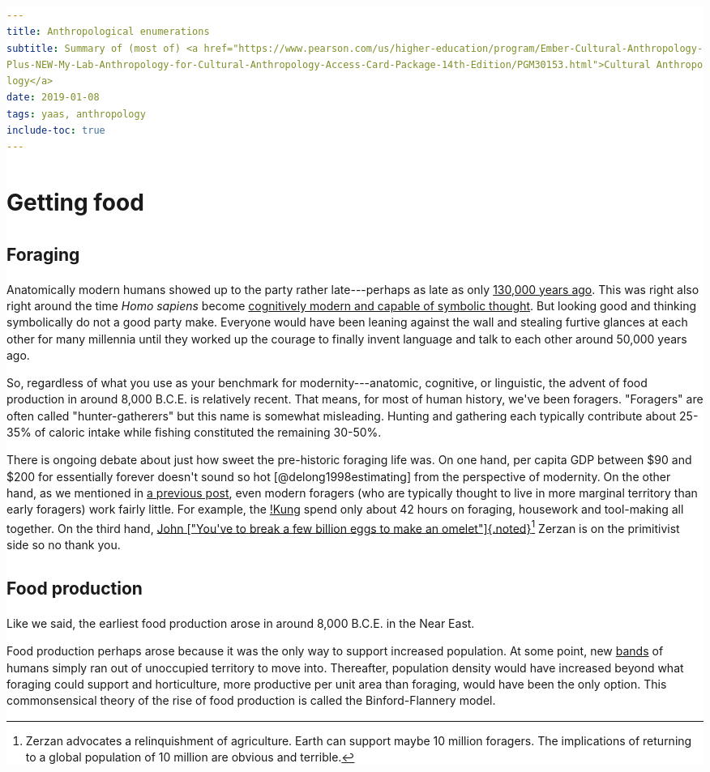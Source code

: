 ```yaml
---
title: Anthropological enumerations
subtitle: Summary of (most of) <a href="https://www.pearson.com/us/higher-education/program/Ember-Cultural-Anthropology-Plus-NEW-My-Lab-Anthropology-for-Cultural-Anthropology-Access-Card-Package-14th-Edition/PGM30153.html">Cultural Anthropology</a>
date: 2019-01-08
tags: yaas, anthropology
include-toc: true
---
```


# Getting food

## Foraging

Anatomically modern humans showed up to the party rather late---perhaps as late as only [130,000 years ago](https://www.nytimes.com/2002/02/26/science/when-humans-became-human.html). This was right also right around the time <i>Homo sapiens</i> become [cognitively modern and capable of symbolic thought](https://theconversation.com/what-the-use-of-ochre-tells-us-about-the-capabilities-of-our-african-ancestry-47081). But looking good and thinking symbolically do not a good party make. Everyone would have been leaning against the wall and stealing furtive glances at each other for many millennia until they worked up the courage to finally invent language and talk to each other around 50,000 years ago.

So, regardless of what you use as your benchmark for modernity---anatomic, cognitive, or linguistic, the advent of food production in around 8,000 B.C.E. is relatively recent. That means, for most of human history, we've been foragers. "Foragers" are often called "hunter-gatherers" but this name is somewhat misleading. Hunting and gathering each typically contribute about 25-35% of caloric intake while fishing constituted the remaining 30-50%.

There is ongoing debate about just how sweet the pre-historic foraging life was. On one hand, per capita GDP between $90 and $200 for essentially forever doesn't sound so hot [@delong1998estimating] from the perspective of modernity. On the other hand, as we mentioned in [a previous post](/posts/anthropological-clickbait/), even modern foragers (who are typically thought to live in more marginal territory than early foragers) work fairly little. For example, the [!Kung](https://en.wikipedia.org/wiki/%C7%83Kung_people) spend only about 42 hours on foraging, housework and tool-making all together. On the third hand, [John ["You've to break a few billion eggs to make an omelet"]{.noted}[^capacity] Zerzan](https://en.wikipedia.org/wiki/John_Zerzan) is on the primitivist side so no thank you.

## Food production

Like we said, the earliest food production arose in around 8,000 B.C.E. in the Near East. 

Food production perhaps arose because it was the only way to support increased population. At some point, new [bands](https://en.wikipedia.org/wiki/Band_society) of humans simply ran out of unoccupied territory to move into. Thereafter, population density would have increased beyond what foraging could support and horticulture, more productive per unit area than foraging, would have been the only option. This commonsensical theory of the rise of food production is called the Binford-Flannery model.


[^capacity]: Zerzan advocates a relinquishment of agriculture. [Earth can support maybe 10 million foragers](http://www.anarkismo.net/newswire.php?story_id=1451). The implications of returning to a global population of 10 million are obvious and terrible.
[^stratification]: It seems to me that making theses distinctions precise requires a lot more work. For example, you can trivially call the wealthiest 10% of people in a society in a group and then you definitionally have groups with unequal access to economic resources---the 10% and everyone else. You could rule this kind of trick out and say that the groups have be defined by some _other_ criteria: say sex or age. But this doesn't really seem to match our intuitive understanding of inequality. I wouldn't think that a society in which toddlers are reliably less wealthy than adults is a breach of justice. My best guess at a more careful definition is that a society is <i>pro tanto</i> socially stratified if there is unequal access that persists over years and generations.